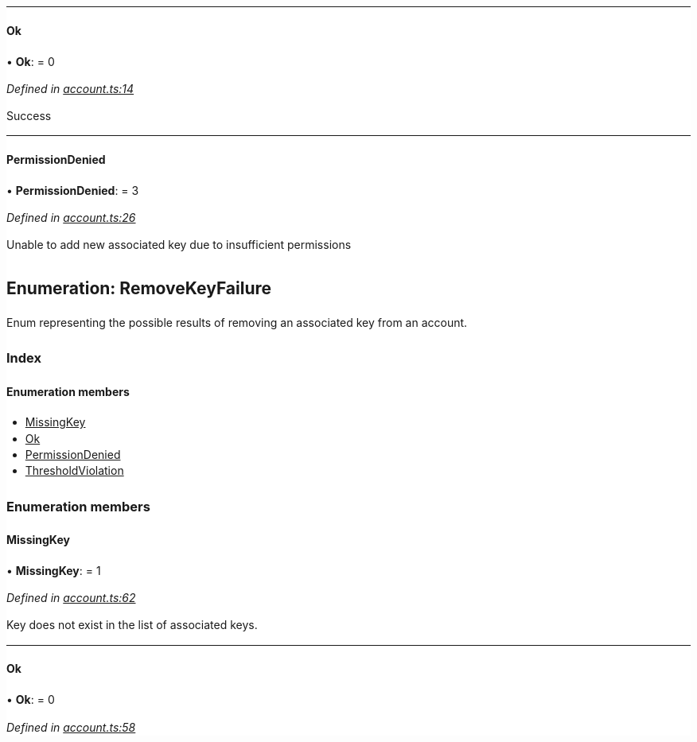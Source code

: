 ___

####  Ok

• **Ok**: = 0

*Defined in [account.ts:14](https://github.com/casper-network/casper-node/blob/d35ae61c/smart_contracts/contract_as/assembly/account.ts#L14)*

Success

___

####  PermissionDenied

• **PermissionDenied**: = 3

*Defined in [account.ts:26](https://github.com/casper-network/casper-node/blob/d35ae61c/smart_contracts/contract_as/assembly/account.ts#L26)*

Unable to add new associated key due to insufficient permissions


<a name="enums_account_removekeyfailuremd"></a>


## Enumeration: RemoveKeyFailure

Enum representing the possible results of removing an associated key from an account.

### Index

#### Enumeration members

* [MissingKey](#missingkey)
* [Ok](#ok)
* [PermissionDenied](#permissiondenied)
* [ThresholdViolation](#thresholdviolation)

### Enumeration members

####  MissingKey

• **MissingKey**: = 1

*Defined in [account.ts:62](https://github.com/casper-network/casper-node/blob/d35ae61c/smart_contracts/contract_as/assembly/account.ts#L62)*

Key does not exist in the list of associated keys.

___

####  Ok

• **Ok**: = 0

*Defined in [account.ts:58](https://github.com/casper-network/casper-node/blob/d35ae61c/smart_contracts/contract_as/assembly/account.ts#L58)*
